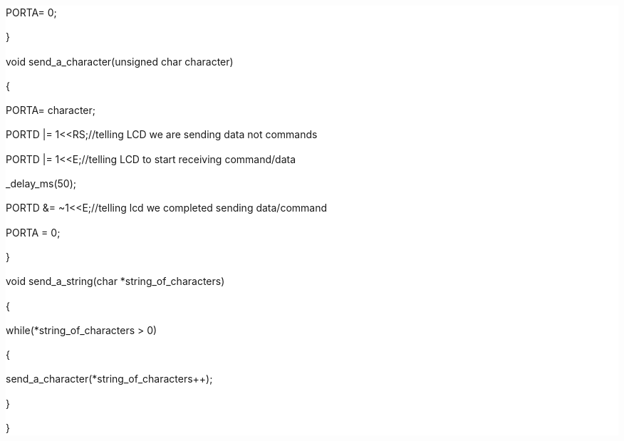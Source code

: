 PORTA= 0;

}

void send_a_character(unsigned char character)

{

PORTA= character;

PORTD |= 1<<RS;//telling LCD we are sending data not commands

PORTD |= 1<<E;//telling LCD to start receiving command/data

_delay_ms(50);

PORTD &= ~1<<E;//telling lcd we completed sending data/command

PORTA = 0;

}

void send_a_string(char *string_of_characters)

{

while(*string_of_characters > 0)

{

send_a_character(*string_of_characters++);

}

}
